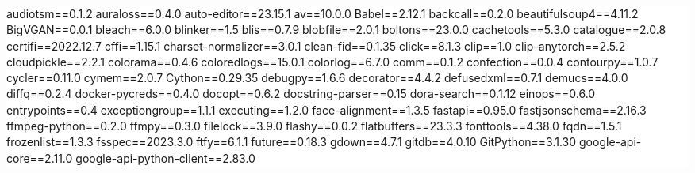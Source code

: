 audiotsm==0.1.2
auraloss==0.4.0
auto-editor==23.15.1
av==10.0.0
Babel==2.12.1
backcall==0.2.0
beautifulsoup4==4.11.2
BigVGAN==0.0.1
bleach==6.0.0
blinker==1.5
blis==0.7.9
blobfile==2.0.1
boltons==23.0.0
cachetools==5.3.0
catalogue==2.0.8
certifi==2022.12.7
cffi==1.15.1
charset-normalizer==3.0.1
clean-fid==0.1.35
click==8.1.3
clip==1.0
clip-anytorch==2.5.2
cloudpickle==2.2.1
colorama==0.4.6
coloredlogs==15.0.1
colorlog==6.7.0
comm==0.1.2
confection==0.0.4
contourpy==1.0.7
cycler==0.11.0
cymem==2.0.7
Cython==0.29.35
debugpy==1.6.6
decorator==4.4.2
defusedxml==0.7.1
demucs==4.0.0
diffq==0.2.4
docker-pycreds==0.4.0
docopt==0.6.2
docstring-parser==0.15
dora-search==0.1.12
einops==0.6.0
entrypoints==0.4
exceptiongroup==1.1.1
executing==1.2.0
face-alignment==1.3.5
fastapi==0.95.0
fastjsonschema==2.16.3
ffmpeg-python==0.2.0
ffmpy==0.3.0
filelock==3.9.0
flashy==0.0.2
flatbuffers==23.3.3
fonttools==4.38.0
fqdn==1.5.1
frozenlist==1.3.3
fsspec==2023.3.0
ftfy==6.1.1
future==0.18.3
gdown==4.7.1
gitdb==4.0.10
GitPython==3.1.30
google-api-core==2.11.0
google-api-python-client==2.83.0